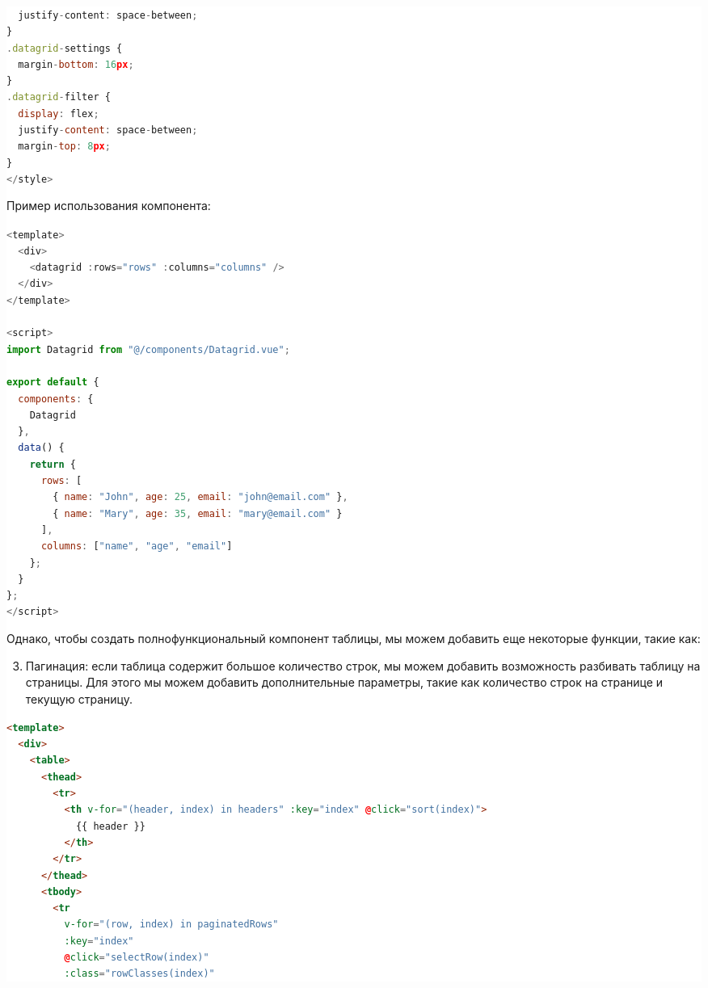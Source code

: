 ```Vue.js
  justify-content: space-between;
}
.datagrid-settings {
  margin-bottom: 16px;
}
.datagrid-filter {
  display: flex;
  justify-content: space-between;
  margin-top: 8px;
}
</style>
```

Пример использования компонента:

```Vue.js
<template>
  <div>
    <datagrid :rows="rows" :columns="columns" />
  </div>
</template>

<script>
import Datagrid from "@/components/Datagrid.vue";

export default {
  components: {
    Datagrid
  },
  data() {
    return {
      rows: [
        { name: "John", age: 25, email: "john@email.com" },
        { name: "Mary", age: 35, email: "mary@email.com" }
      ],
      columns: ["name", "age", "email"]
    };
  }
};
</script>
```

Однако, чтобы создать полнофункциональный компонент таблицы, мы можем добавить еще некоторые функции, такие как:

3. Пагинация: если таблица содержит большое количество строк, мы можем добавить возможность разбивать таблицу на страницы. Для этого мы можем добавить дополнительные параметры, такие как количество строк на странице и текущую страницу.

```html
<template>
  <div>
    <table>
      <thead>
        <tr>
          <th v-for="(header, index) in headers" :key="index" @click="sort(index)">
            {{ header }}
          </th>
        </tr>
      </thead>
      <tbody>
        <tr
          v-for="(row, index) in paginatedRows"
          :key="index"
          @click="selectRow(index)"
          :class="rowClasses(index)"
```